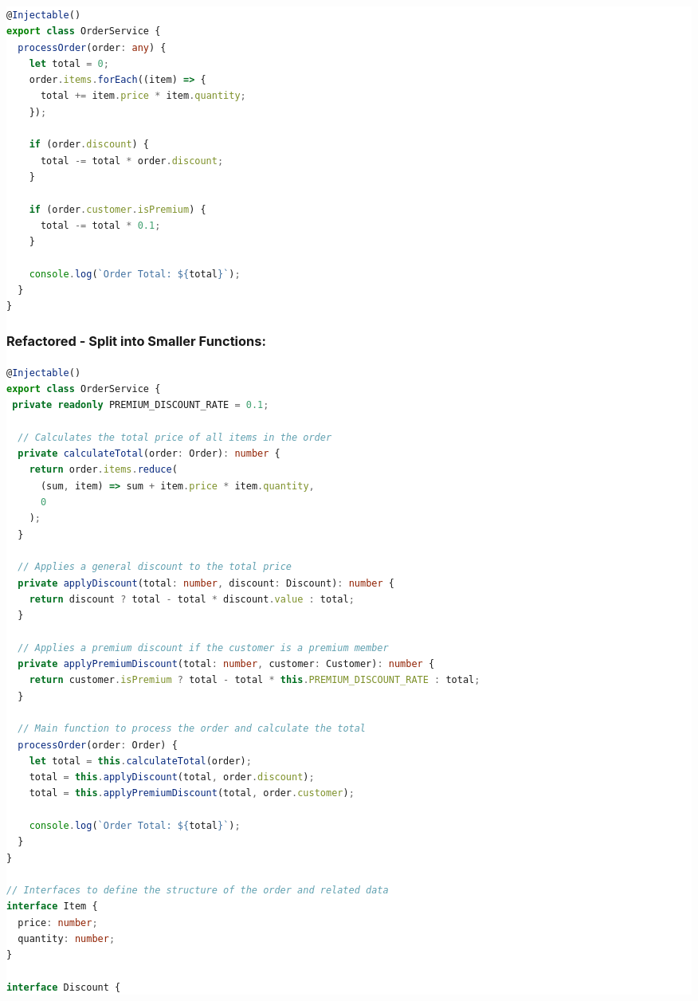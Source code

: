 ```typescript
@Injectable()
export class OrderService {
  processOrder(order: any) {
    let total = 0;
    order.items.forEach((item) => {
      total += item.price * item.quantity;
    });

    if (order.discount) {
      total -= total * order.discount;
    }

    if (order.customer.isPremium) {
      total -= total * 0.1;
    }

    console.log(`Order Total: ${total}`);
  }
}
```

### **Refactored - Split into Smaller Functions:**

```typescript
@Injectable()
export class OrderService {
 private readonly PREMIUM_DISCOUNT_RATE = 0.1;

  // Calculates the total price of all items in the order
  private calculateTotal(order: Order): number {
    return order.items.reduce(
      (sum, item) => sum + item.price * item.quantity,
      0
    );
  }

  // Applies a general discount to the total price
  private applyDiscount(total: number, discount: Discount): number {
    return discount ? total - total * discount.value : total;
  }

  // Applies a premium discount if the customer is a premium member
  private applyPremiumDiscount(total: number, customer: Customer): number {
    return customer.isPremium ? total - total * this.PREMIUM_DISCOUNT_RATE : total;
  }

  // Main function to process the order and calculate the total
  processOrder(order: Order) {
    let total = this.calculateTotal(order);
    total = this.applyDiscount(total, order.discount);
    total = this.applyPremiumDiscount(total, order.customer);

    console.log(`Order Total: ${total}`);
  }
}

// Interfaces to define the structure of the order and related data
interface Item {
  price: number;
  quantity: number;
}

interface Discount {
```